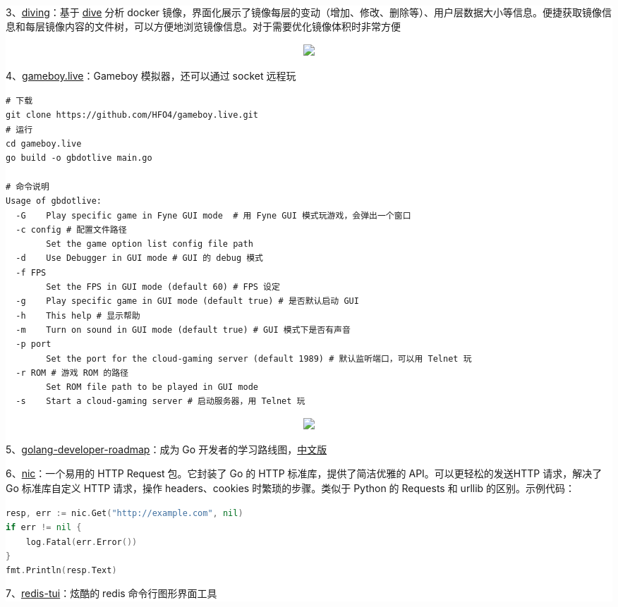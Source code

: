3、[diving](https://hellogithub.com/periodical/statistics/click/?target=https://github.com/vicanso/diving)：基于 [dive](https://github.com/wagoodman/dive) 分析 docker 镜像，界面化展示了镜像每层的变动（增加、修改、删除等）、用户层数据大小等信息。便捷获取镜像信息和每层镜像内容的文件树，可以方便地浏览镜像信息。对于需要优化镜像体积时非常方便


<p align="center"><img src='https://raw.githubusercontent.com/521xueweihan/img/master/hellogithub/38/168781242.gif' style="max-width:80%; max-height=80%;"></img></p>

4、[gameboy.live](https://hellogithub.com/periodical/statistics/click/?target=https://github.com/HFO4/gameboy.live)：Gameboy 模拟器，还可以通过 socket 远程玩
```
# 下载
git clone https://github.com/HFO4/gameboy.live.git
# 运行
cd gameboy.live
go build -o gbdotlive main.go

# 命令说明
Usage of gbdotlive:
  -G    Play specific game in Fyne GUI mode  # 用 Fyne GUI 模式玩游戏，会弹出一个窗口
  -c config # 配置文件路径
        Set the game option list config file path
  -d    Use Debugger in GUI mode # GUI 的 debug 模式
  -f FPS
        Set the FPS in GUI mode (default 60) # FPS 设定
  -g    Play specific game in GUI mode (default true) # 是否默认启动 GUI
  -h    This help # 显示帮助
  -m    Turn on sound in GUI mode (default true) # GUI 模式下是否有声音
  -p port
        Set the port for the cloud-gaming server (default 1989) # 默认监听端口，可以用 Telnet 玩
  -r ROM # 游戏 ROM 的路径
        Set ROM file path to be played in GUI mode
  -s    Start a cloud-gaming server # 启动服务器，用 Telnet 玩
```


<p align="center"><img src='https://raw.githubusercontent.com/521xueweihan/img/master/hellogithub/38/182409579.png' style="max-width:80%; max-height=80%;"></img></p>

5、[golang-developer-roadmap](https://hellogithub.com/periodical/statistics/click/?target=https://github.com/Alikhll/golang-developer-roadmap)：成为 Go 开发者的学习路线图，[中文版](https://github.com/Alikhll/golang-developer-roadmap/blob/master/i18n/ReadMe-zh-CN.md)


6、[nic](https://hellogithub.com/periodical/statistics/click/?target=https://github.com/EddieIvan01/nic)：一个易用的 HTTP Request 包。它封装了 Go 的 HTTP 标准库，提供了简洁优雅的 API。可以更轻松的发送HTTP 请求，解决了 Go 标准库自定义 HTTP 请求，操作 headers、cookies 时繁琐的步骤。类似于 Python 的 Requests 和 urllib 的区别。示例代码：
```go
resp, err := nic.Get("http://example.com", nil)
if err != nil {
    log.Fatal(err.Error())
}
fmt.Println(resp.Text)
```


7、[redis-tui](https://hellogithub.com/periodical/statistics/click/?target=https://github.com/mylxsw/redis-tui)：炫酷的 redis 命令行图形界面工具

